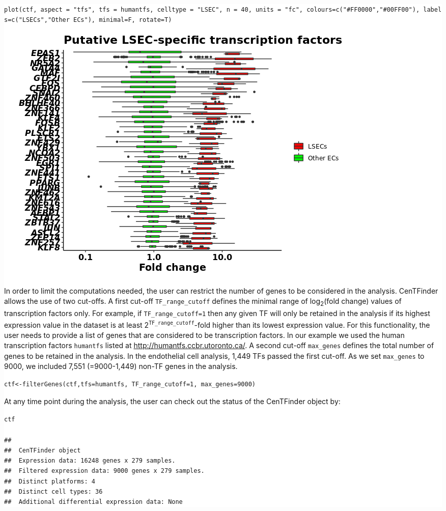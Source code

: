     plot(ctf, aspect = "tfs", tfs = humantfs, celltype = "LSEC", n = 40, units = "fc", colours=c("#FF0000","#00FF00"), labels=c("LSECs","Other ECs"), minimal=F, rotate=T)

![](README_files/figure-markdown_strict/unnamed-chunk-15-5.png)

In order to limit the computations needed, the user can restrict the
number of genes to be considered in the analysis. CenTFinder allows the
use of two cut-offs. A first cut-off `TF_range_cutoff` defines the
minimal range of log<sub>2</sub>(fold change) values of transcription
factors only. For example, if `TF_range_cutoff=1` then any given TF will
only be retained in the analysis if its highest expression value in the
dataset is at least 2<sup>`TF_range_cutoff`</sup>-fold higher than its
lowest expression value. For this functionality, the user needs to
provide a list of genes that are considered to be transcription factors.
In our example we used the human transcription factors `humantfs` listed
at <http://humantfs.ccbr.utoronto.ca/>. A second cut-off `max_genes`
defines the total number of genes to be retained in the analysis. In the
endothelial cell analysis, 1,449 TFs passed the first cut-off. As we set
`max_genes` to 9000, we included 7,551 (=9000-1,449) non-TF genes in the
analysis.

    ctf<-filterGenes(ctf,tfs=humantfs, TF_range_cutoff=1, max_genes=9000)

At any time point during the analysis, the user can check out the status
of the CenTFinder object by:

    ctf

    ##  
    ##  CenTFinder object
    ##  Expression data: 16248 genes x 279 samples.
    ##  Filtered expression data: 9000 genes x 279 samples.
    ##  Distinct platforms: 4
    ##  Distinct cell types: 36
    ##  Additional differential expression data: None